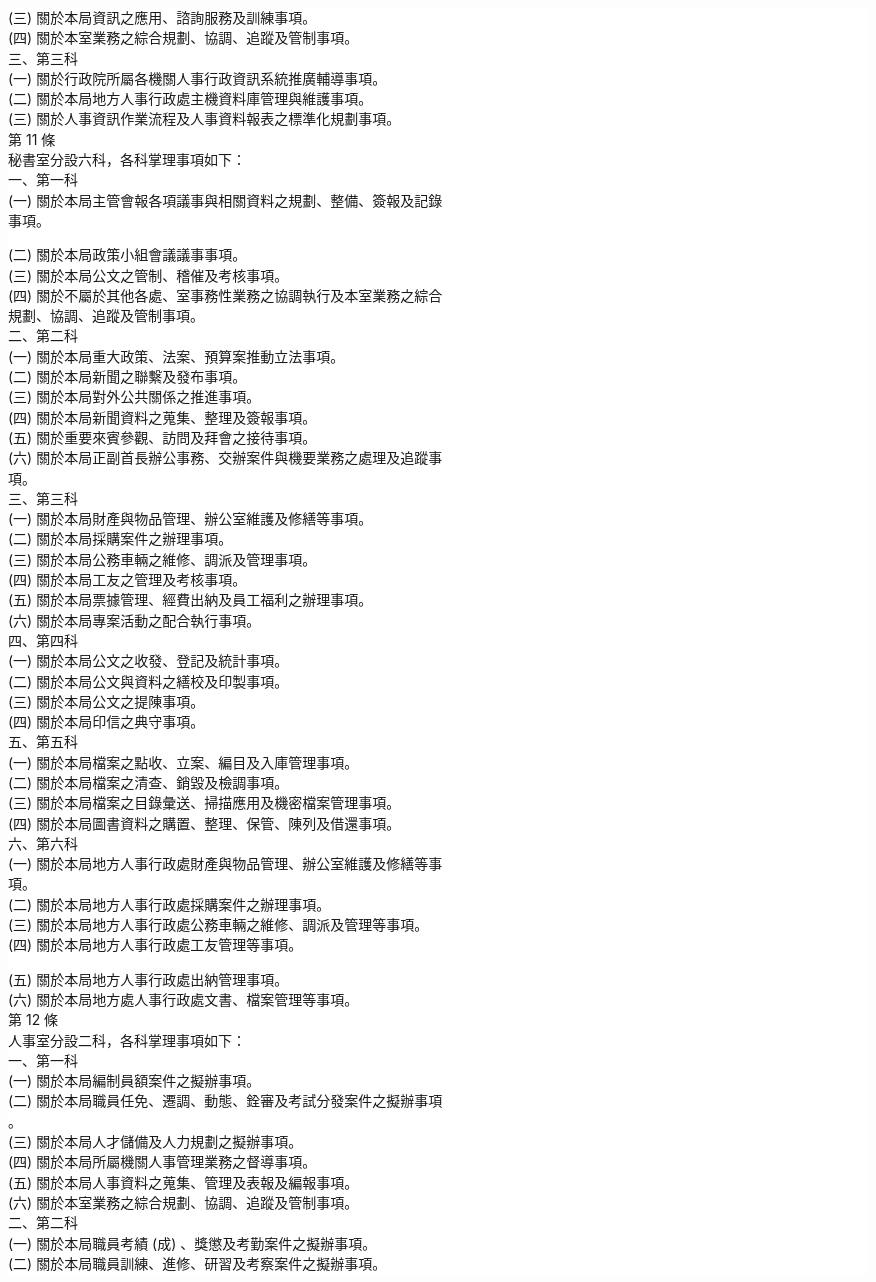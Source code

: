 (三) 關於本局資訊之應用、諮詢服務及訓練事項。  
(四) 關於本室業務之綜合規劃、協調、追蹤及管制事項。  
三、第三科  
(一) 關於行政院所屬各機關人事行政資訊系統推廣輔導事項。  
(二) 關於本局地方人事行政處主機資料庫管理與維護事項。  
(三) 關於人事資訊作業流程及人事資料報表之標準化規劃事項。  
第 11 條  
秘書室分設六科，各科掌理事項如下：  
一、第一科  
(一) 關於本局主管會報各項議事與相關資料之規劃、整備、簽報及記錄  
事項。  


(二) 關於本局政策小組會議議事事項。  
(三) 關於本局公文之管制、稽催及考核事項。  
(四) 關於不屬於其他各處、室事務性業務之協調執行及本室業務之綜合  
規劃、協調、追蹤及管制事項。  
二、第二科  
(一) 關於本局重大政策、法案、預算案推動立法事項。  
(二) 關於本局新聞之聯繫及發布事項。  
(三) 關於本局對外公共關係之推進事項。  
(四) 關於本局新聞資料之蒐集、整理及簽報事項。  
(五) 關於重要來賓參觀、訪問及拜會之接待事項。  
(六) 關於本局正副首長辦公事務、交辦案件與機要業務之處理及追蹤事  
項。  
三、第三科  
(一) 關於本局財產與物品管理、辦公室維護及修繕等事項。  
(二) 關於本局採購案件之辦理事項。  
(三) 關於本局公務車輛之維修、調派及管理事項。  
(四) 關於本局工友之管理及考核事項。  
(五) 關於本局票據管理、經費出納及員工福利之辦理事項。  
(六) 關於本局專案活動之配合執行事項。  
四、第四科  
(一) 關於本局公文之收發、登記及統計事項。  
(二) 關於本局公文與資料之繕校及印製事項。  
(三) 關於本局公文之提陳事項。  
(四) 關於本局印信之典守事項。  
五、第五科  
(一) 關於本局檔案之點收、立案、編目及入庫管理事項。  
(二) 關於本局檔案之清查、銷毀及檢調事項。  
(三) 關於本局檔案之目錄彙送、掃描應用及機密檔案管理事項。  
(四) 關於本局圖書資料之購置、整理、保管、陳列及借還事項。  
六、第六科  
(一) 關於本局地方人事行政處財產與物品管理、辦公室維護及修繕等事  
項。  
(二) 關於本局地方人事行政處採購案件之辦理事項。  
(三) 關於本局地方人事行政處公務車輛之維修、調派及管理等事項。  
(四) 關於本局地方人事行政處工友管理等事項。  


(五) 關於本局地方人事行政處出納管理事項。  
(六) 關於本局地方處人事行政處文書、檔案管理等事項。  
第 12 條  
人事室分設二科，各科掌理事項如下：  
一、第一科  
(一) 關於本局編制員額案件之擬辦事項。  
(二) 關於本局職員任免、遷調、動態、銓審及考試分發案件之擬辦事項  
。  
(三) 關於本局人才儲備及人力規劃之擬辦事項。  
(四) 關於本局所屬機關人事管理業務之督導事項。  
(五) 關於本局人事資料之蒐集、管理及表報及編報事項。  
(六) 關於本室業務之綜合規劃、協調、追蹤及管制事項。  
二、第二科  
(一) 關於本局職員考績 (成) 、獎懲及考勤案件之擬辦事項。  
(二) 關於本局職員訓練、進修、研習及考察案件之擬辦事項。  